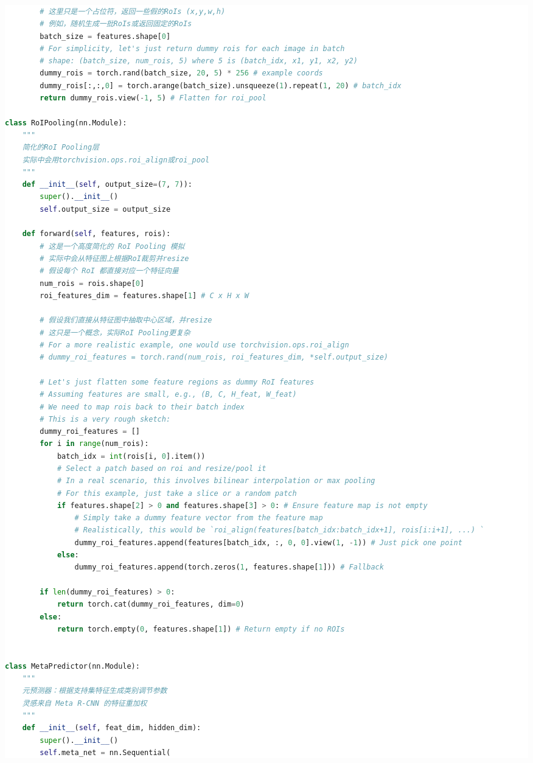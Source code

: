 ```python
        # 这里只是一个占位符，返回一些假的RoIs (x,y,w,h)
        # 例如，随机生成一批RoIs或返回固定的RoIs
        batch_size = features.shape[0]
        # For simplicity, let's just return dummy rois for each image in batch
        # shape: (batch_size, num_rois, 5) where 5 is (batch_idx, x1, y1, x2, y2)
        dummy_rois = torch.rand(batch_size, 20, 5) * 256 # example coords
        dummy_rois[:,:,0] = torch.arange(batch_size).unsqueeze(1).repeat(1, 20) # batch_idx
        return dummy_rois.view(-1, 5) # Flatten for roi_pool

class RoIPooling(nn.Module):
    """
    简化的RoI Pooling层
    实际中会用torchvision.ops.roi_align或roi_pool
    """
    def __init__(self, output_size=(7, 7)):
        super().__init__()
        self.output_size = output_size
        
    def forward(self, features, rois):
        # 这是一个高度简化的 RoI Pooling 模拟
        # 实际中会从特征图上根据RoI裁剪并resize
        # 假设每个 RoI 都直接对应一个特征向量
        num_rois = rois.shape[0]
        roi_features_dim = features.shape[1] # C x H x W
        
        # 假设我们直接从特征图中抽取中心区域，并resize
        # 这只是一个概念，实际RoI Pooling更复杂
        # For a more realistic example, one would use torchvision.ops.roi_align
        # dummy_roi_features = torch.rand(num_rois, roi_features_dim, *self.output_size)
        
        # Let's just flatten some feature regions as dummy RoI features
        # Assuming features are small, e.g., (B, C, H_feat, W_feat)
        # We need to map rois back to their batch index
        # This is a very rough sketch:
        dummy_roi_features = []
        for i in range(num_rois):
            batch_idx = int(rois[i, 0].item())
            # Select a patch based on roi and resize/pool it
            # In a real scenario, this involves bilinear interpolation or max pooling
            # For this example, just take a slice or a random patch
            if features.shape[2] > 0 and features.shape[3] > 0: # Ensure feature map is not empty
                # Simply take a dummy feature vector from the feature map
                # Realistically, this would be `roi_align(features[batch_idx:batch_idx+1], rois[i:i+1], ...) `
                dummy_roi_features.append(features[batch_idx, :, 0, 0].view(1, -1)) # Just pick one point
            else:
                dummy_roi_features.append(torch.zeros(1, features.shape[1])) # Fallback
        
        if len(dummy_roi_features) > 0:
            return torch.cat(dummy_roi_features, dim=0)
        else:
            return torch.empty(0, features.shape[1]) # Return empty if no ROIs


class MetaPredictor(nn.Module):
    """
    元预测器：根据支持集特征生成类别调节参数
    灵感来自 Meta R-CNN 的特征重加权
    """
    def __init__(self, feat_dim, hidden_dim):
        super().__init__()
        self.meta_net = nn.Sequential(
```